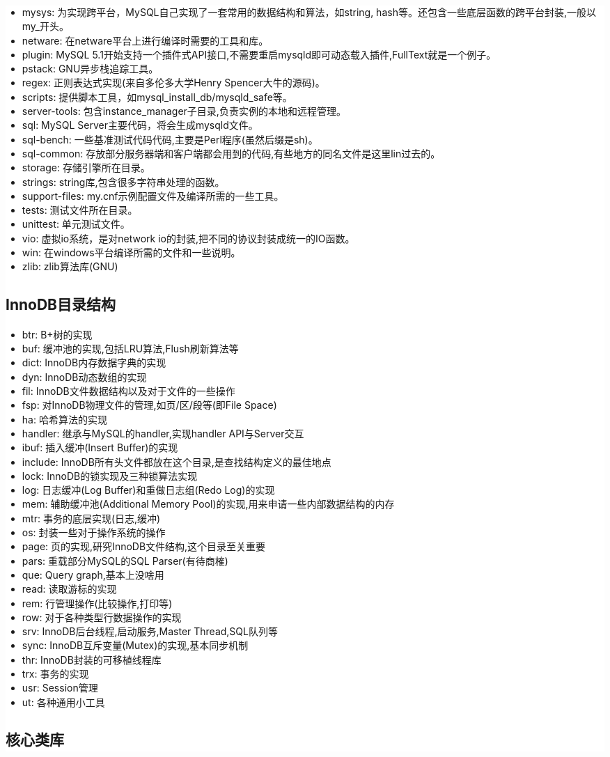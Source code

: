 - mysys: 为实现跨平台，MySQL自己实现了一套常用的数据结构和算法，如string, hash等。还包含一些底层函数的跨平台封装,一般以my_开头。
- netware: 在netware平台上进行编译时需要的工具和库。
- plugin: MySQL 5.1开始支持一个插件式API接口,不需要重启mysqld即可动态载入插件,FullText就是一个例子。
- pstack: GNU异步栈追踪工具。
- regex: 正则表达式实现(来自多伦多大学Henry Spencer大牛的源码)。
- scripts: 提供脚本工具，如mysql_install_db/mysqld_safe等。
- server-tools: 包含instance_manager子目录,负责实例的本地和远程管理。
- sql: MySQL Server主要代码，将会生成mysqld文件。
- sql-bench: 一些基准测试代码代码,主要是Perl程序(虽然后缀是sh)。
- sql-common: 存放部分服务器端和客户端都会用到的代码,有些地方的同名文件是这里lin过去的。
- storage: 存储引擎所在目录。
- strings: string库,包含很多字符串处理的函数。
- support-files: my.cnf示例配置文件及编译所需的一些工具。
- tests: 测试文件所在目录。
- unittest: 单元测试文件。
- vio: 虚拟io系统，是对network io的封装,把不同的协议封装成统一的IO函数。
- win: 在windows平台编译所需的文件和一些说明。
- zlib: zlib算法库(GNU)


## InnoDB目录结构

- btr: B+树的实现
- buf: 缓冲池的实现,包括LRU算法,Flush刷新算法等
- dict: InnoDB内存数据字典的实现
- dyn: InnoDB动态数组的实现
- fil: InnoDB文件数据结构以及对于文件的一些操作
- fsp: 对InnoDB物理文件的管理,如页/区/段等(即File Space)
- ha: 哈希算法的实现
- handler: 继承与MySQL的handler,实现handler API与Server交互
- ibuf: 插入缓冲(Insert Buffer)的实现
- include: InnoDB所有头文件都放在这个目录,是查找结构定义的最佳地点
- lock: InnoDB的锁实现及三种锁算法实现
- log: 日志缓冲(Log Buffer)和重做日志组(Redo Log)的实现
- mem: 辅助缓冲池(Additional Memory Pool)的实现,用来申请一些内部数据结构的内存
- mtr: 事务的底层实现(日志,缓冲)
- os: 封装一些对于操作系统的操作
- page: 页的实现,研究InnoDB文件结构,这个目录至关重要
- pars: 重载部分MySQL的SQL Parser(有待商榷)
- que: Query graph,基本上没啥用
- read: 读取游标的实现
- rem: 行管理操作(比较操作,打印等)
- row: 对于各种类型行数据操作的实现
- srv: InnoDB后台线程,启动服务,Master Thread,SQL队列等
- sync: InnoDB互斥变量(Mutex)的实现,基本同步机制
- thr: InnoDB封装的可移植线程库
- trx: 事务的实现
- usr: Session管理
- ut: 各种通用小工具

## 核心类库
